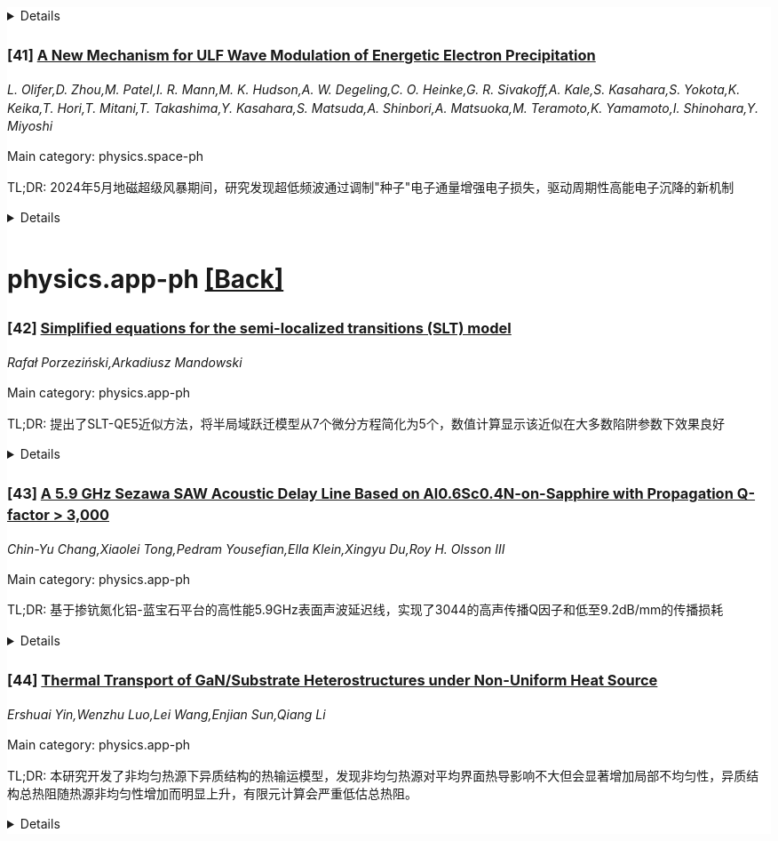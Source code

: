
<details><summary>Details</summary></details>


### [41] [A New Mechanism for ULF Wave Modulation of Energetic Electron Precipitation](https://arxiv.org/abs/2509.13286)
*L. Olifer,D. Zhou,M. Patel,I. R. Mann,M. K. Hudson,A. W. Degeling,C. O. Heinke,G. R. Sivakoff,A. Kale,S. Kasahara,S. Yokota,K. Keika,T. Hori,T. Mitani,T. Takashima,Y. Kasahara,S. Matsuda,A. Shinbori,A. Matsuoka,M. Teramoto,K. Yamamoto,I. Shinohara,Y. Miyoshi*

Main category: physics.space-ph

TL;DR: 2024年5月地磁超级风暴期间，研究发现超低频波通过调制"种子"电子通量增强电子损失，驱动周期性高能电子沉降的新机制


<details><summary>Details</summary></details>


<div id='physics.app-ph'></div>

# physics.app-ph [[Back]](#toc)

### [42] [Simplified equations for the semi-localized transitions (SLT) model](https://arxiv.org/abs/2509.12463)
*Rafał Porzeziński,Arkadiusz Mandowski*

Main category: physics.app-ph

TL;DR: 提出了SLT-QE5近似方法，将半局域跃迁模型从7个微分方程简化为5个，数值计算显示该近似在大多数陷阱参数下效果良好


<details><summary>Details</summary></details>


### [43] [A 5.9 GHz Sezawa SAW Acoustic Delay Line Based on Al0.6Sc0.4N-on-Sapphire with Propagation Q-factor > 3,000](https://arxiv.org/abs/2509.12480)
*Chin-Yu Chang,Xiaolei Tong,Pedram Yousefian,Ella Klein,Xingyu Du,Roy H. Olsson III*

Main category: physics.app-ph

TL;DR: 基于掺钪氮化铝-蓝宝石平台的高性能5.9GHz表面声波延迟线，实现了3044的高声传播Q因子和低至9.2dB/mm的传播损耗


<details><summary>Details</summary></details>


### [44] [Thermal Transport of GaN/Substrate Heterostructures under Non-Uniform Heat Source](https://arxiv.org/abs/2509.12548)
*Ershuai Yin,Wenzhu Luo,Lei Wang,Enjian Sun,Qiang Li*

Main category: physics.app-ph

TL;DR: 本研究开发了非均匀热源下异质结构的热输运模型，发现非均匀热源对平均界面热导影响不大但会显著增加局部不均匀性，异质结构总热阻随热源非均匀性增加而明显上升，有限元计算会严重低估总热阻。


<details><summary>Details</summary></details>
